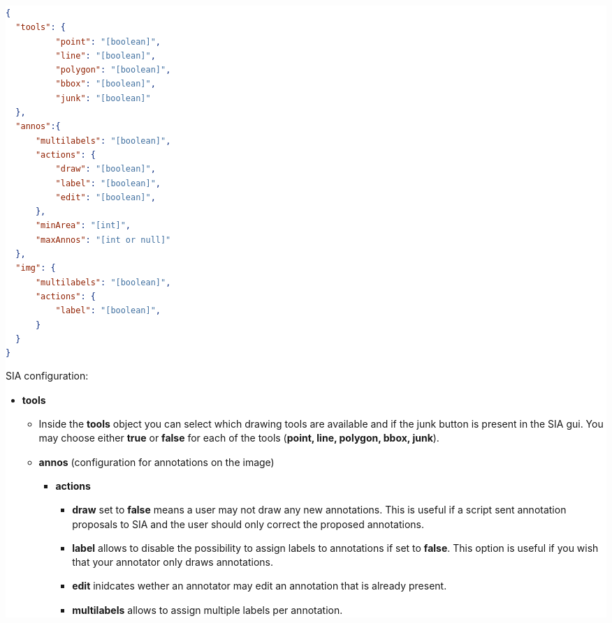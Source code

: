 ``` {.json linenos=""}
{
  "tools": {
          "point": "[boolean]",
          "line": "[boolean]",
          "polygon": "[boolean]",
          "bbox": "[boolean]",
          "junk": "[boolean]"
  },
  "annos":{
      "multilabels": "[boolean]",
      "actions": {
          "draw": "[boolean]",
          "label": "[boolean]",
          "edit": "[boolean]",
      },
      "minArea": "[int]",
      "maxAnnos": "[int or null]"
  },
  "img": {
      "multilabels": "[boolean]",
      "actions": {
          "label": "[boolean]",
      }
  }
}
```

SIA configuration:

- **tools**

  - Inside the **tools** object you can select which drawing
                tools are available and if the junk button is present in
                the SIA gui. You may choose either **true** or **false**
                for each of the tools (**point, line, polygon, bbox,
                junk**).

  - **annos** (configuration for annotations on the image)

    - **actions**
      - **draw** set to **false** means a user may not draw
                        any new annotations. This is useful if a script
                        sent annotation proposals to SIA and the user
                        should only correct the proposed annotations.
      - **label** allows to disable the possibility to
                        assign labels to annotations if set to **false**.
                        This option is useful if you wish that your
                        annotator only draws annotations.
      - **edit** inidcates wether an annotator may edit
                        an annotation that is already present.

      - **multilabels** allows to assign multiple labels per
                annotation.
